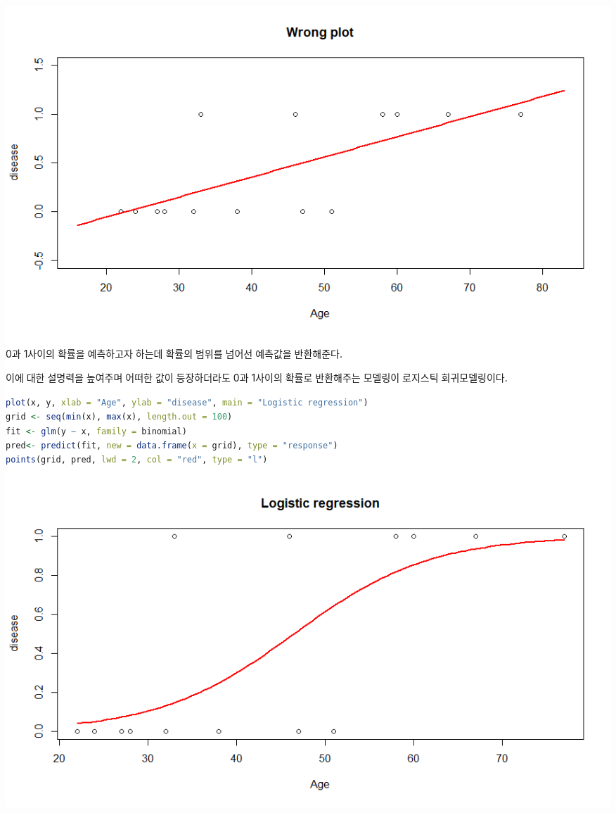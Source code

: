 <center><img src="/assets/Basic_lecture8/12.png"></center>

0과 1사이의 확률을 예측하고자 하는데 확률의 범위를 넘어선 예측값을 반환해준다. 

이에 대한 설명력을 높여주며 어떠한 값이 등장하더라도 0과 1사이의 확률로 반환해주는 모델링이 로지스틱 회귀모델링이다.
```r
plot(x, y, xlab = "Age", ylab = "disease", main = "Logistic regression")
grid <- seq(min(x), max(x), length.out = 100)
fit <- glm(y ~ x, family = binomial)
pred<- predict(fit, new = data.frame(x = grid), type = "response")
points(grid, pred, lwd = 2, col = "red", type = "l")
```
<center><img src="/assets/Basic_lecture8/13.png"></center>
